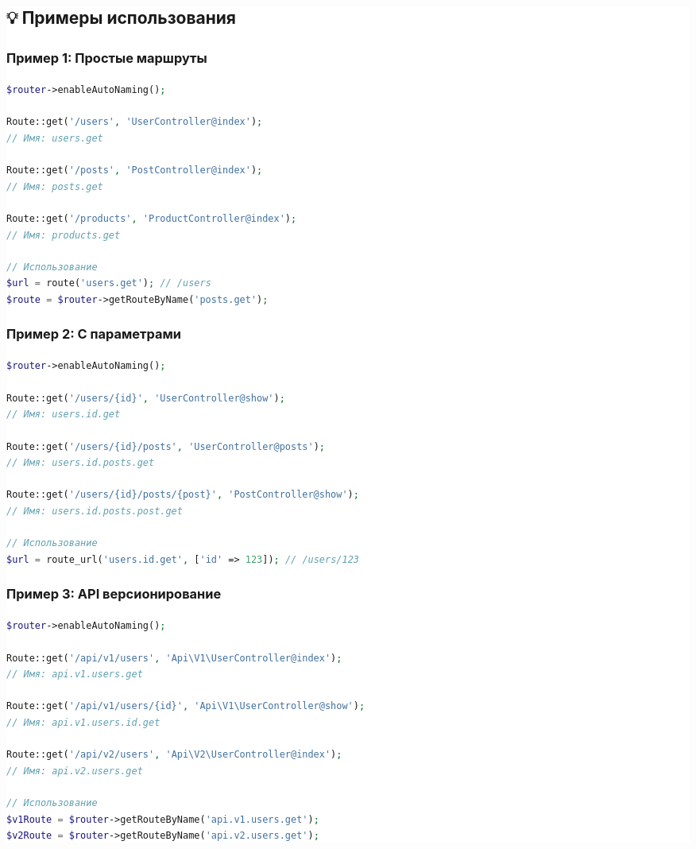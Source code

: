 
## 💡 Примеры использования

### Пример 1: Простые маршруты

```php
$router->enableAutoNaming();

Route::get('/users', 'UserController@index');
// Имя: users.get

Route::get('/posts', 'PostController@index');
// Имя: posts.get

Route::get('/products', 'ProductController@index');
// Имя: products.get

// Использование
$url = route('users.get'); // /users
$route = $router->getRouteByName('posts.get');
```

### Пример 2: С параметрами

```php
$router->enableAutoNaming();

Route::get('/users/{id}', 'UserController@show');
// Имя: users.id.get

Route::get('/users/{id}/posts', 'UserController@posts');
// Имя: users.id.posts.get

Route::get('/users/{id}/posts/{post}', 'PostController@show');
// Имя: users.id.posts.post.get

// Использование
$url = route_url('users.id.get', ['id' => 123]); // /users/123
```

### Пример 3: API версионирование

```php
$router->enableAutoNaming();

Route::get('/api/v1/users', 'Api\V1\UserController@index');
// Имя: api.v1.users.get

Route::get('/api/v1/users/{id}', 'Api\V1\UserController@show');
// Имя: api.v1.users.id.get

Route::get('/api/v2/users', 'Api\V2\UserController@index');
// Имя: api.v2.users.get

// Использование
$v1Route = $router->getRouteByName('api.v1.users.get');
$v2Route = $router->getRouteByName('api.v2.users.get');
```

